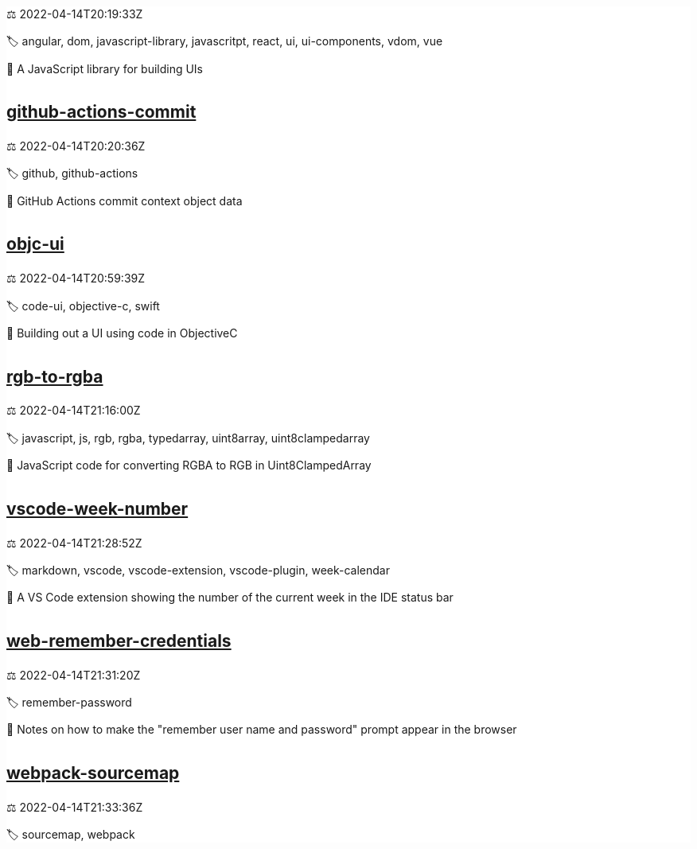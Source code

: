 ⚖️ 2022-04-14T20:19:33Z

🏷 angular, dom, javascript-library, javascritpt, react, ui, ui-components, vdom, vue

📒 A JavaScript library for building UIs

## [github-actions-commit](https://github.com/TomasHubelbauer/github-actions-commit)

⚖️ 2022-04-14T20:20:36Z

🏷 github, github-actions

📒 GitHub Actions commit context object data

## [objc-ui](https://github.com/TomasHubelbauer/objc-ui)

⚖️ 2022-04-14T20:59:39Z

🏷 code-ui, objective-c, swift

📒 Building out a UI using code in ObjectiveC

## [rgb-to-rgba](https://github.com/TomasHubelbauer/rgb-to-rgba)

⚖️ 2022-04-14T21:16:00Z

🏷 javascript, js, rgb, rgba, typedarray, uint8array, uint8clampedarray

📒 JavaScript code for converting RGBA to RGB in Uint8ClampedArray

## [vscode-week-number](https://github.com/TomasHubelbauer/vscode-week-number)

⚖️ 2022-04-14T21:28:52Z

🏷 markdown, vscode, vscode-extension, vscode-plugin, week-calendar

📒 A VS Code extension showing the number of the current week in the IDE status bar

## [web-remember-credentials](https://github.com/TomasHubelbauer/web-remember-credentials)

⚖️ 2022-04-14T21:31:20Z

🏷 remember-password

📒 Notes on how to make the "remember user name and password" prompt appear in the browser

## [webpack-sourcemap](https://github.com/TomasHubelbauer/webpack-sourcemap)

⚖️ 2022-04-14T21:33:36Z

🏷 sourcemap, webpack
